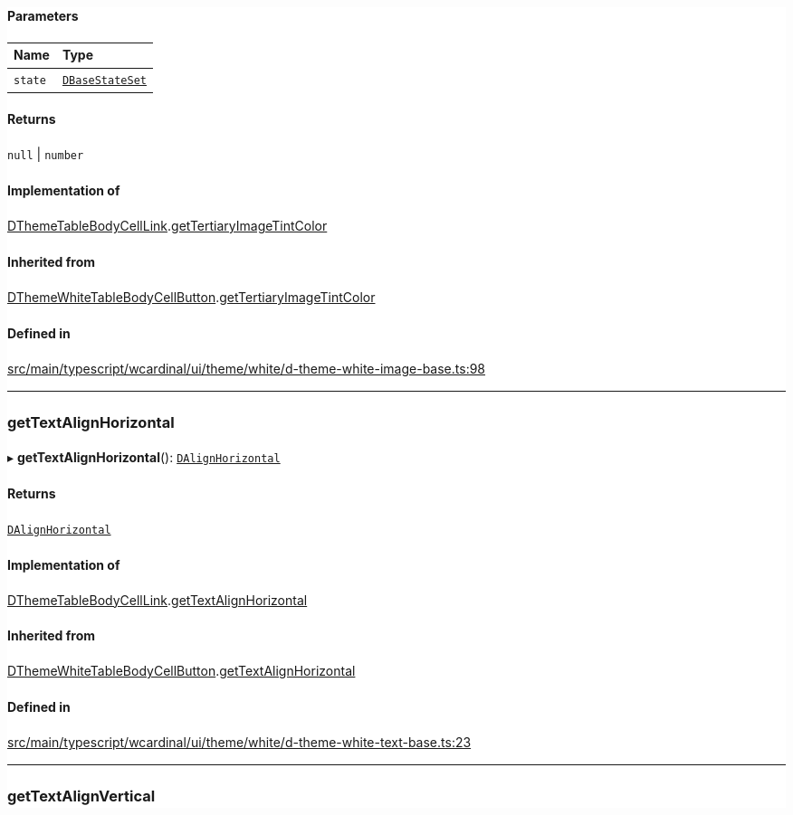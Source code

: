 #### Parameters

| Name | Type |
| :------ | :------ |
| `state` | [`DBaseStateSet`](../interfaces/DBaseStateSet.md) |

#### Returns

``null`` \| `number`

#### Implementation of

[DThemeTableBodyCellLink](../interfaces/DThemeTableBodyCellLink.md).[getTertiaryImageTintColor](../interfaces/DThemeTableBodyCellLink.md#gettertiaryimagetintcolor)

#### Inherited from

[DThemeWhiteTableBodyCellButton](DThemeWhiteTableBodyCellButton.md).[getTertiaryImageTintColor](DThemeWhiteTableBodyCellButton.md#gettertiaryimagetintcolor)

#### Defined in

[src/main/typescript/wcardinal/ui/theme/white/d-theme-white-image-base.ts:98](https://github.com/winter-cardinal/winter-cardinal-ui/blob/v0.205.1/src/main/typescript/wcardinal/ui/theme/white/d-theme-white-image-base.ts#L98)

___

### getTextAlignHorizontal

▸ **getTextAlignHorizontal**(): [`DAlignHorizontal`](../index.md#dalignhorizontal)

#### Returns

[`DAlignHorizontal`](../index.md#dalignhorizontal)

#### Implementation of

[DThemeTableBodyCellLink](../interfaces/DThemeTableBodyCellLink.md).[getTextAlignHorizontal](../interfaces/DThemeTableBodyCellLink.md#gettextalignhorizontal)

#### Inherited from

[DThemeWhiteTableBodyCellButton](DThemeWhiteTableBodyCellButton.md).[getTextAlignHorizontal](DThemeWhiteTableBodyCellButton.md#gettextalignhorizontal)

#### Defined in

[src/main/typescript/wcardinal/ui/theme/white/d-theme-white-text-base.ts:23](https://github.com/winter-cardinal/winter-cardinal-ui/blob/v0.205.1/src/main/typescript/wcardinal/ui/theme/white/d-theme-white-text-base.ts#L23)

___

### getTextAlignVertical
